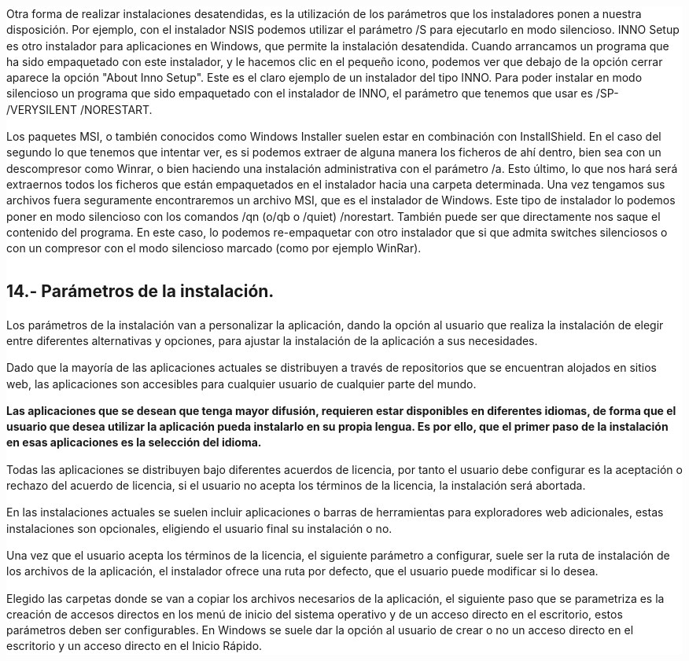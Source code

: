 Otra forma de realizar instalaciones desatendidas, es la utilización de los parámetros que los instaladores ponen a nuestra disposición. Por ejemplo, con el instalador NSIS podemos utilizar el parámetro /S para ejecutarlo en modo silencioso. INNO Setup es otro instalador para aplicaciones en Windows, que permite la instalación desatendida. Cuando arrancamos un programa que ha sido empaquetado con este instalador, y le hacemos clic en el pequeño icono, podemos ver que debajo de la opción cerrar aparece la opción "About Inno Setup". Este es el claro ejemplo de un instalador del tipo INNO. Para poder instalar en modo silencioso un programa que sido empaquetado con el instalador de INNO, el parámetro que tenemos que usar es /SP- /VERYSILENT /NORESTART.

Los paquetes MSI, o también conocidos como Windows Installer suelen estar en combinación con InstallShield. En el caso del segundo lo que tenemos que intentar ver, es si podemos extraer de alguna manera los ficheros de ahí dentro, bien sea con un descompresor como Winrar, o bien haciendo una instalación administrativa con el parámetro /a. Esto último, lo que nos hará será extraernos todos los ficheros que están empaquetados en el instalador hacia una carpeta determinada. Una vez tengamos sus archivos fuera seguramente encontraremos un archivo MSI, que es el instalador de Windows. Este tipo de instalador lo podemos poner en modo silencioso con los comandos /qn (o/qb o /quiet) /norestart. También puede ser que directamente nos saque el contenido del programa. En este caso, lo podemos re-empaquetar con otro instalador que si que admita switches silenciosos o con un compresor con el modo silencioso marcado (como por ejemplo WinRar).

## 14.- Parámetros de la instalación.



Los parámetros de la instalación van a personalizar la aplicación, dando la opción al usuario que realiza la instalación de elegir entre diferentes alternativas y opciones, para ajustar la instalación de la aplicación a sus necesidades.

Dado que la mayoría de las aplicaciones actuales se distribuyen a través de repositorios que se encuentran alojados en sitios web, las aplicaciones son accesibles para cualquier usuario de cualquier parte del mundo.

**Las aplicaciones que se desean que tenga mayor difusión, requieren estar disponibles en diferentes idiomas, de forma que el usuario que desea utilizar la aplicación pueda instalarlo en su propia lengua. Es por ello, que el primer paso de la instalación en esas aplicaciones es la selección del idioma.**

Todas las aplicaciones se distribuyen bajo diferentes acuerdos de licencia, por tanto el usuario debe configurar es la aceptación o rechazo del acuerdo de licencia, si el usuario no acepta los términos de la licencia, la instalación será abortada.

En las instalaciones actuales se suelen incluir aplicaciones o barras de herramientas para exploradores web adicionales, estas instalaciones son opcionales, eligiendo el usuario final su instalación o no.

Una vez que el usuario acepta los términos de la licencia, el siguiente parámetro a configurar, suele ser la ruta de instalación de los archivos de la aplicación, el instalador ofrece una ruta por defecto, que el usuario puede modificar si lo desea.

Elegido las carpetas donde se van a copiar los archivos necesarios de la aplicación, el siguiente paso que se parametriza es la creación de accesos directos en los menú de inicio del sistema operativo y de un acceso directo en el escritorio, estos parámetros deben ser configurables. En Windows se suele dar la opción al usuario de crear o no un acceso directo en el escritorio y un acceso directo en el Inicio Rápido.

